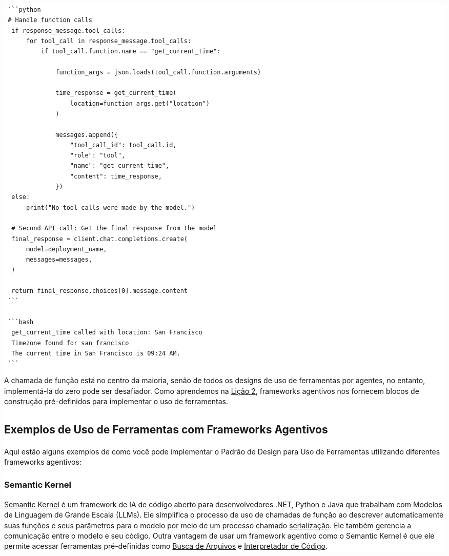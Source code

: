      ```python
     # Handle function calls
      if response_message.tool_calls:
          for tool_call in response_message.tool_calls:
              if tool_call.function.name == "get_current_time":
     
                  function_args = json.loads(tool_call.function.arguments)
     
                  time_response = get_current_time(
                      location=function_args.get("location")
                  )
     
                  messages.append({
                      "tool_call_id": tool_call.id,
                      "role": "tool",
                      "name": "get_current_time",
                      "content": time_response,
                  })
      else:
          print("No tool calls were made by the model.")  
  
      # Second API call: Get the final response from the model
      final_response = client.chat.completions.create(
          model=deployment_name,
          messages=messages,
      )
  
      return final_response.choices[0].message.content
     ```

     ```bash
      get_current_time called with location: San Francisco
      Timezone found for san francisco
      The current time in San Francisco is 09:24 AM.
     ```

A chamada de função está no centro da maioria, senão de todos os designs de uso de ferramentas por agentes, no entanto, implementá-la do zero pode ser desafiador. 
Como aprendemos na [Lição 2](../../../02-explore-agentic-frameworks), frameworks agentivos nos fornecem blocos de construção pré-definidos para implementar o uso de ferramentas.

## Exemplos de Uso de Ferramentas com Frameworks Agentivos

Aqui estão alguns exemplos de como você pode implementar o Padrão de Design para Uso de Ferramentas utilizando diferentes frameworks agentivos:

### Semantic Kernel

<a href="https://learn.microsoft.com/azure/ai-services/agents/overview" target="_blank">Semantic Kernel</a> é um framework de IA de código aberto para desenvolvedores .NET, Python e Java que trabalham com Modelos de Linguagem de Grande Escala (LLMs). Ele simplifica o processo de uso de chamadas de função ao descrever automaticamente suas funções e seus parâmetros para o modelo por meio de um processo chamado <a href="https://learn.microsoft.com/semantic-kernel/concepts/ai-services/chat-completion/function-calling/?pivots=programming-language-python#1-serializing-the-functions" target="_blank">serialização</a>. Ele também gerencia a comunicação entre o modelo e seu código. Outra vantagem de usar um framework agentivo como o Semantic Kernel é que ele permite acessar ferramentas pré-definidas como <a href="https://github.com/microsoft/semantic-kernel/blob/main/python/samples/getting_started_with_agents/openai_assistant/step4_assistant_tool_file_search.py" target="_blank">Busca de Arquivos</a> e <a href="https://github.com/microsoft/semantic-kernel/blob/main/python/samples/getting_started_with_agents/openai_assistant/step3_assistant_tool_code_interpreter.py" target="_blank">Interpretador de Código</a>.
